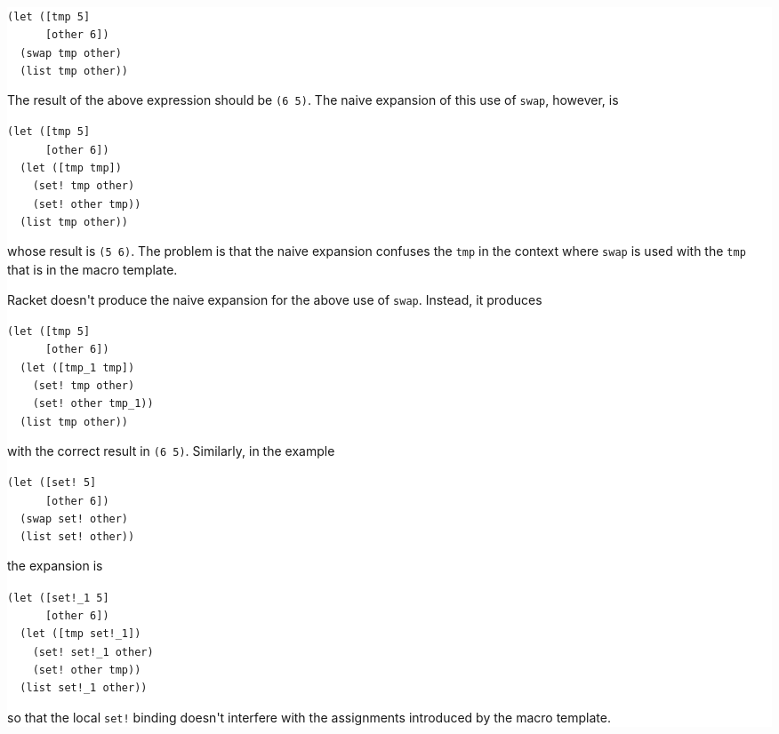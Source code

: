 ```racket
(let ([tmp 5]
      [other 6])
  (swap tmp other)
  (list tmp other))
```

The result of the above expression should be `(6 5)`. The naive
expansion of this use of `swap`, however, is

```racket
(let ([tmp 5]
      [other 6])
  (let ([tmp tmp])
    (set! tmp other)
    (set! other tmp))
  (list tmp other))
```

whose result is `(5 6)`. The problem is that the naive expansion
confuses the `tmp` in the context where `swap` is used with the `tmp`
that is in the macro template.

Racket doesn't produce the naive expansion for the above use of `swap`.
Instead, it produces

```racket
(let ([tmp 5]
      [other 6])
  (let ([tmp_1 tmp])
    (set! tmp other)
    (set! other tmp_1))
  (list tmp other))
```

with the correct result in `(6 5)`. Similarly, in the example

```racket
(let ([set! 5]
      [other 6])
  (swap set! other)
  (list set! other))
```

the expansion is

```racket
(let ([set!_1 5]
      [other 6])
  (let ([tmp set!_1])
    (set! set!_1 other)
    (set! other tmp))
  (list set!_1 other))
```

so that the local `set!` binding doesn't interfere with the assignments
introduced by the macro template.
